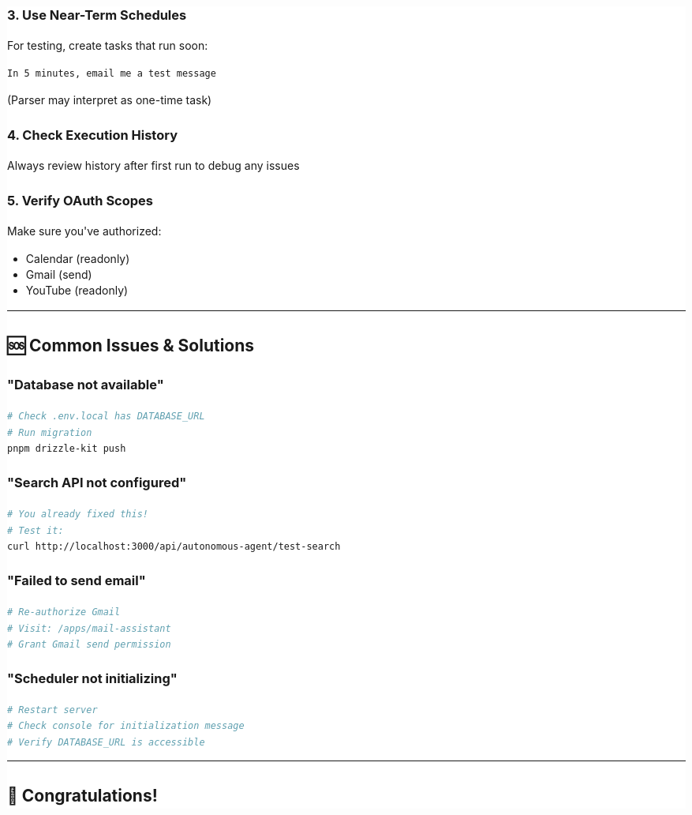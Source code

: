 ### 3. Use Near-Term Schedules
For testing, create tasks that run soon:
```
In 5 minutes, email me a test message
```
(Parser may interpret as one-time task)

### 4. Check Execution History
Always review history after first run to debug any issues

### 5. Verify OAuth Scopes
Make sure you've authorized:
- Calendar (readonly)
- Gmail (send)
- YouTube (readonly)

---

## 🆘 Common Issues & Solutions

### "Database not available"
```bash
# Check .env.local has DATABASE_URL
# Run migration
pnpm drizzle-kit push
```

### "Search API not configured"
```bash
# You already fixed this!
# Test it:
curl http://localhost:3000/api/autonomous-agent/test-search
```

### "Failed to send email"
```bash
# Re-authorize Gmail
# Visit: /apps/mail-assistant
# Grant Gmail send permission
```

### "Scheduler not initializing"
```bash
# Restart server
# Check console for initialization message
# Verify DATABASE_URL is accessible
```

---

## 🎊 Congratulations!
